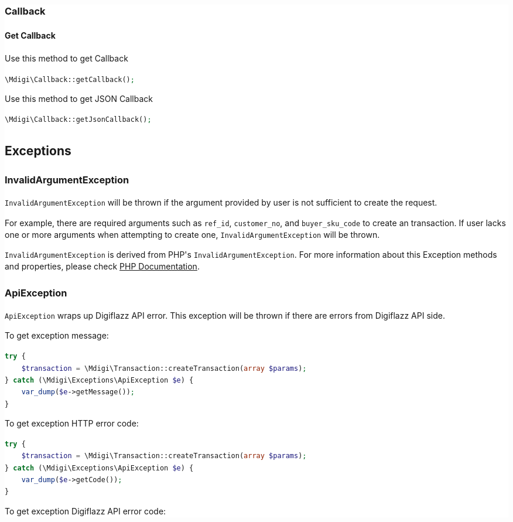### Callback

#### Get Callback

Use this method to get Callback
```php
\Mdigi\Callback::getCallback();
```

Use this method to get JSON Callback
```php
\Mdigi\Callback::getJsonCallback();
```

## Exceptions

### InvalidArgumentException

`InvalidArgumentException` will be thrown if the argument provided by user is not sufficient to create the request.

For example, there are required arguments such as `ref_id`, `customer_no`, and `buyer_sku_code` to create an transaction. If user lacks one or more arguments when attempting to create one, `InvalidArgumentException` will be thrown.

`InvalidArgumentException` is derived from PHP's `InvalidArgumentException`. For more information about this Exception methods and properties, please check [PHP Documentation](https://www.php.net/manual/en/class.invalidargumentexception.php).

### ApiException

`ApiException` wraps up Digiflazz API error. This exception will be thrown if there are errors from Digiflazz API side.

To get exception message:

```php
try {
    $transaction = \Mdigi\Transaction::createTransaction(array $params);
} catch (\Mdigi\Exceptions\ApiException $e) {
    var_dump($e->getMessage());
}
```

To get exception HTTP error code:

```php
try {
    $transaction = \Mdigi\Transaction::createTransaction(array $params);
} catch (\Mdigi\Exceptions\ApiException $e) {
    var_dump($e->getCode());
}
```

To get exception Digiflazz API error code:
